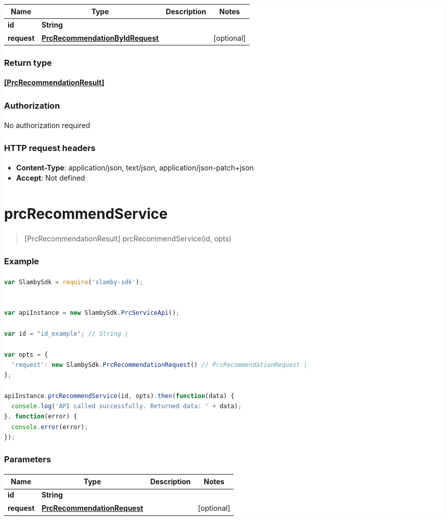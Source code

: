 Name | Type | Description  | Notes
------------- | ------------- | ------------- | -------------
 **id** | **String**|  | 
 **request** | [**PrcRecommendationByIdRequest**](PrcRecommendationByIdRequest.md)|  | [optional] 


### Return type

[**[PrcRecommendationResult]**](PrcRecommendationResult.md)

### Authorization

No authorization required

### HTTP request headers

 - **Content-Type**: application/json, text/json, application/json-patch+json
 - **Accept**: Not defined


<a name="prcRecommendService"></a>
# **prcRecommendService**
> [PrcRecommendationResult] prcRecommendService(id, opts)



### Example
```javascript
var SlambySdk = require('slamby-sdk');


var apiInstance = new SlambySdk.PrcServiceApi();

var id = "id_example"; // String | 

var opts = { 
  'request': new SlambySdk.PrcRecommendationRequest() // PrcRecommendationRequest | 
};

apiInstance.prcRecommendService(id, opts).then(function(data) {
  console.log('API called successfully. Returned data: ' + data);
}, function(error) {
  console.error(error);
});


```

### Parameters

Name | Type | Description  | Notes
------------- | ------------- | ------------- | -------------
 **id** | **String**|  | 
 **request** | [**PrcRecommendationRequest**](PrcRecommendationRequest.md)|  | [optional] 
